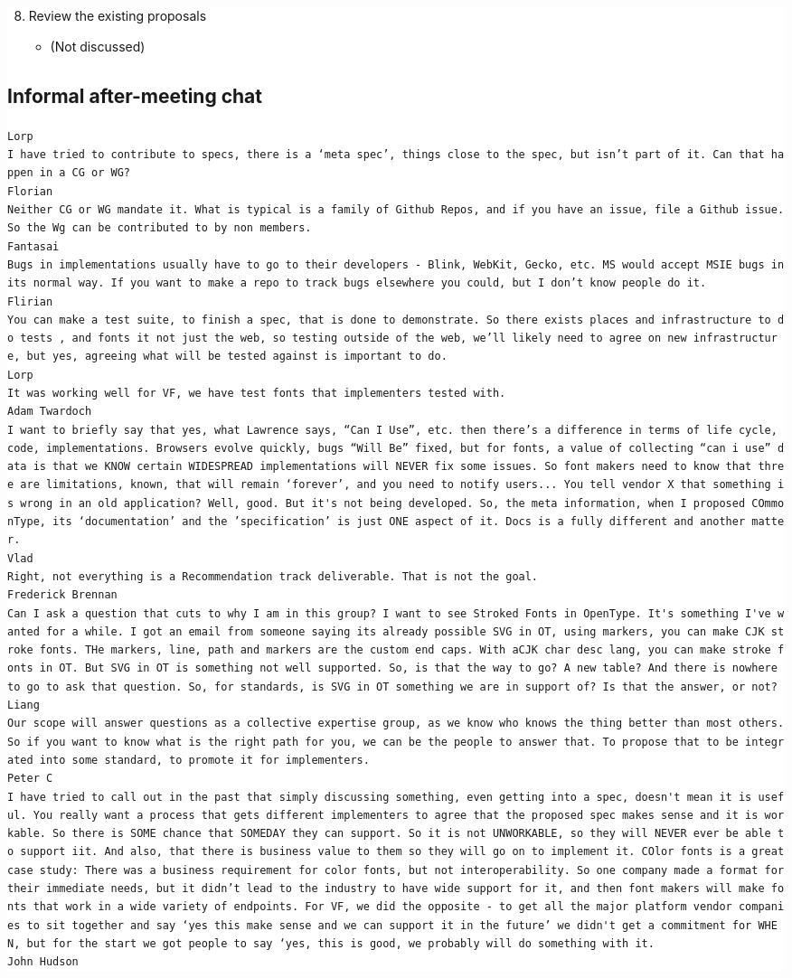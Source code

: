 
8. Review the existing proposals

    * (Not discussed)

## Informal after-meeting chat

```
Lorp
I have tried to contribute to specs, there is a ‘meta spec’, things close to the spec, but isn’t part of it. Can that happen in a CG or WG?
Florian
Neither CG or WG mandate it. What is typical is a family of Github Repos, and if you have an issue, file a Github issue. So the Wg can be contributed to by non members.
Fantasai
Bugs in implementations usually have to go to their developers - Blink, WebKit, Gecko, etc. MS would accept MSIE bugs in its normal way. If you want to make a repo to track bugs elsewhere you could, but I don’t know people do it.
Flirian
You can make a test suite, to finish a spec, that is done to demonstrate. So there exists places and infrastructure to do tests , and fonts it not just the web, so testing outside of the web, we’ll likely need to agree on new infrastructure, but yes, agreeing what will be tested against is important to do.
Lorp
It was working well for VF, we have test fonts that implementers tested with.
Adam Twardoch
I want to briefly say that yes, what Lawrence says, “Can I Use”, etc. then there’s a difference in terms of life cycle, code, implementations. Browsers evolve quickly, bugs “Will Be” fixed, but for fonts, a value of collecting “can i use” data is that we KNOW certain WIDESPREAD implementations will NEVER fix some issues. So font makers need to know that three are limitations, known, that will remain ‘forever’, and you need to notify users... You tell vendor X that something is wrong in an old application? Well, good. But it's not being developed. So, the meta information, when I proposed COmmonType, its ‘documentation’ and the ’specification’ is just ONE aspect of it. Docs is a fully different and another matter.
Vlad
Right, not everything is a Recommendation track deliverable. That is not the goal.
Frederick Brennan
Can I ask a question that cuts to why I am in this group? I want to see Stroked Fonts in OpenType. It's something I've wanted for a while. I got an email from someone saying its already possible SVG in OT, using markers, you can make CJK stroke fonts. THe markers, line, path and markers are the custom end caps. With aCJK char desc lang, you can make stroke fonts in OT. But SVG in OT is something not well supported. So, is that the way to go? A new table? And there is nowhere to go to ask that question. So, for standards, is SVG in OT something we are in support of? Is that the answer, or not?
Liang
Our scope will answer questions as a collective expertise group, as we know who knows the thing better than most others. So if you want to know what is the right path for you, we can be the people to answer that. To propose that to be integrated into some standard, to promote it for implementers.
Peter C
I have tried to call out in the past that simply discussing something, even getting into a spec, doesn't mean it is useful. You really want a process that gets different implementers to agree that the proposed spec makes sense and it is workable. So there is SOME chance that SOMEDAY they can support. So it is not UNWORKABLE, so they will NEVER ever be able to support iit. And also, that there is business value to them so they will go on to implement it. COlor fonts is a great case study: There was a business requirement for color fonts, but not interoperability. So one company made a format for their immediate needs, but it didn’t lead to the industry to have wide support for it, and then font makers will make fonts that work in a wide variety of endpoints. For VF, we did the opposite - to get all the major platform vendor companies to sit together and say ‘yes this make sense and we can support it in the future’ we didn't get a commitment for WHEN, but for the start we got people to say ‘yes, this is good, we probably will do something with it.
John Hudson
```